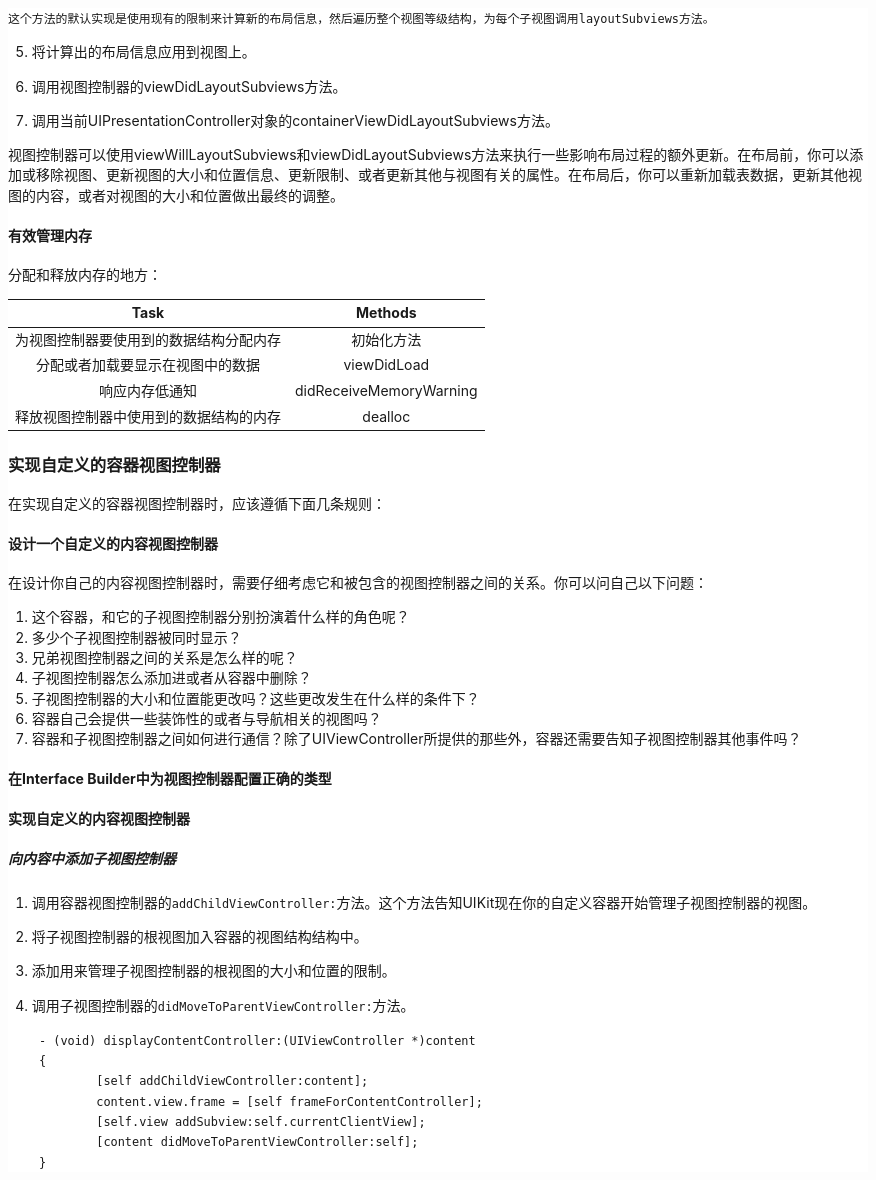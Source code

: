     这个方法的默认实现是使用现有的限制来计算新的布局信息，然后遍历整个视图等级结构，为每个子视图调用layoutSubviews方法。

5. 将计算出的布局信息应用到视图上。

6. 调用视图控制器的viewDidLayoutSubviews方法。

7. 调用当前UIPresentationController对象的containerViewDidLayoutSubviews方法。

视图控制器可以使用viewWillLayoutSubviews和viewDidLayoutSubviews方法来执行一些影响布局过程的额外更新。在布局前，你可以添加或移除视图、更新视图的大小和位置信息、更新限制、或者更新其他与视图有关的属性。在布局后，你可以重新加载表数据，更新其他视图的内容，或者对视图的大小和位置做出最终的调整。

#### 有效管理内存

分配和释放内存的地方：

|Task|Methods|
|:---:|:----:|
|为视图控制器要使用到的数据结构分配内存|初始化方法|
|分配或者加载要显示在视图中的数据|viewDidLoad|
|响应内存低通知|didReceiveMemoryWarning|
|释放视图控制器中使用到的数据结构的内存|dealloc|

### 实现自定义的容器视图控制器
在实现自定义的容器视图控制器时，应该遵循下面几条规则：

#### 设计一个自定义的内容视图控制器
在设计你自己的内容视图控制器时，需要仔细考虑它和被包含的视图控制器之间的关系。你可以问自己以下问题：

1. 这个容器，和它的子视图控制器分别扮演着什么样的角色呢？
2. 多少个子视图控制器被同时显示？
3. 兄弟视图控制器之间的关系是怎么样的呢？
4. 子视图控制器怎么添加进或者从容器中删除？
5. 子视图控制器的大小和位置能更改吗？这些更改发生在什么样的条件下？
6. 容器自己会提供一些装饰性的或者与导航相关的视图吗？
7. 容器和子视图控制器之间如何进行通信？除了UIViewController所提供的那些外，容器还需要告知子视图控制器其他事件吗？

#### 在Interface Builder中为视图控制器配置正确的类型

#### 实现自定义的内容视图控制器
##### 向内容中添加子视图控制器

1. 调用容器视图控制器的`addChildViewController:`方法。这个方法告知UIKit现在你的自定义容器开始管理子视图控制器的视图。
2. 将子视图控制器的根视图加入容器的视图结构结构中。
3. 添加用来管理子视图控制器的根视图的大小和位置的限制。
4. 调用子视图控制器的`didMoveToParentViewController:`方法。


        - (void) displayContentController:(UIViewController *)content
        {
                [self addChildViewController:content];
                content.view.frame = [self frameForContentController];
                [self.view addSubview:self.currentClientView];
                [content didMoveToParentViewController:self];
        }
